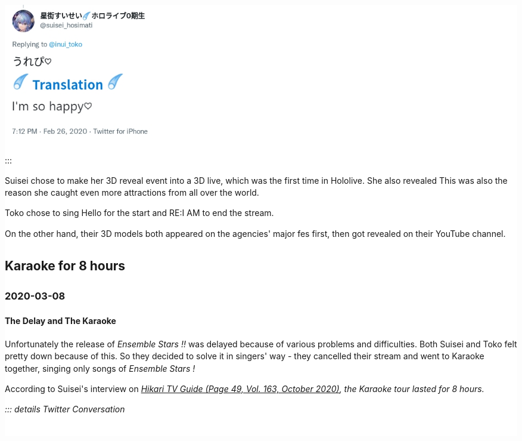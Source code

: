 <img src="./twitter/20200226_02.jpg" width="500" />

:::

Suisei chose to make her 3D reveal event into a 3D live, which was the first time in Hololive. She also revealed This was also the reason she caught even more attractions from all over the world.

Toko chose to sing Hello for the start and RE:I AM to end the stream.

On the other hand, their 3D models both appeared on the agencies' major fes first, then got revealed on their YouTube channel.

## Karaoke for 8 hours

### 2020-03-08

#### The Delay and The Karaoke

Unfortunately the release of _Ensemble Stars !!_ was delayed because of various problems and difficulties. Both Suisei and Toko felt pretty down because of this. So they decided to solve it in singers' way - they cancelled their stream and went to Karaoke together, singing only songs of _Ensemble Stars !_

According to Suisei's interview on [<i class="fa-solid fa-book" /> _Hikari TV Guide (Page 49, Vol. 163, October 2020)_](https://www.hikaritv.net/guide/pdf/202110.pdf), the Karaoke tour lasted for _8 hours_.

::: details Twitter Conversation

<br>
